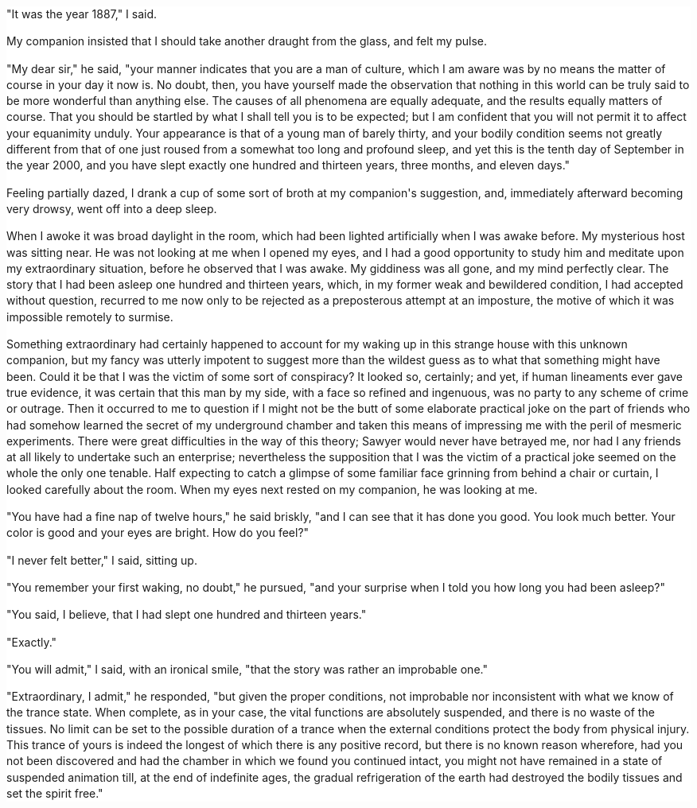 "It was the year 1887," I said.

My companion insisted that I should take another draught from the glass, and felt my pulse.

"My dear sir," he said, "your manner indicates that you are a man of culture, which I am aware was by no means the matter of course in your day it now is. No doubt, then, you have yourself made the observation that nothing in this world can be truly said to be more wonderful than anything else. The causes of all phenomena are equally adequate, and the results equally matters of course. That you should be startled by what I shall tell you is to be expected; but I am confident that you will not permit it to affect your equanimity unduly. Your appearance is that of a young man of barely thirty, and your bodily condition seems not greatly different from that of one just roused from a somewhat too long and profound sleep, and yet this is the tenth day of September in the year 2000, and you have slept exactly one hundred and thirteen years, three months, and eleven days."

Feeling partially dazed, I drank a cup of some sort of broth at my companion's suggestion, and, immediately afterward becoming very drowsy, went off into a deep sleep.

When I awoke it was broad daylight in the room, which had been lighted artificially when I was awake before. My mysterious host was sitting near. He was not looking at me when I opened my eyes, and I had a good opportunity to study him and meditate upon my extraordinary situation, before he observed that I was awake. My giddiness was all gone, and my mind perfectly clear. The story that I had been asleep one hundred and thirteen years, which, in my former weak and bewildered condition, I had accepted without question, recurred to me now only to be rejected as a preposterous attempt at an imposture, the motive of which it was impossible remotely to surmise.

Something extraordinary had certainly happened to account for my waking up in this strange house with this unknown companion, but my fancy was utterly impotent to suggest more than the wildest guess as to what that something might have been. Could it be that I was the victim of some sort of conspiracy? It looked so, certainly; and yet, if human lineaments ever gave true evidence, it was certain that this man by my side, with a face so refined and ingenuous, was no party to any scheme of crime or outrage. Then it occurred to me to question if I might not be the butt of some elaborate practical joke on the part of friends who had somehow learned the secret of my underground chamber and taken this means of impressing me with the peril of mesmeric experiments. There were great difficulties in the way of this theory; Sawyer would never have betrayed me, nor had I any friends at all likely to undertake such an enterprise; nevertheless the supposition that I was the victim of a practical joke seemed on the whole the only one tenable. Half expecting to catch a glimpse of some familiar face grinning from behind a chair or curtain, I looked carefully about the room. When my eyes next rested on my companion, he was looking at me.

"You have had a fine nap of twelve hours," he said briskly, "and I can see that it has done you good. You look much better. Your color is good and your eyes are bright. How do you feel?"

"I never felt better," I said, sitting up.

"You remember your first waking, no doubt," he pursued, "and your surprise when I told you how long you had been asleep?"

"You said, I believe, that I had slept one hundred and thirteen years."

"Exactly."

"You will admit," I said, with an ironical smile, "that the story was rather an improbable one."

"Extraordinary, I admit," he responded, "but given the proper conditions, not improbable nor inconsistent with what we know of the trance state. When complete, as in your case, the vital functions are absolutely suspended, and there is no waste of the tissues. No limit can be set to the possible duration of a trance when the external conditions protect the body from physical injury. This trance of yours is indeed the longest of which there is any positive record, but there is no known reason wherefore, had you not been discovered and had the chamber in which we found you continued intact, you might not have remained in a state of suspended animation till, at the end of indefinite ages, the gradual refrigeration of the earth had destroyed the bodily tissues and set the spirit free."
